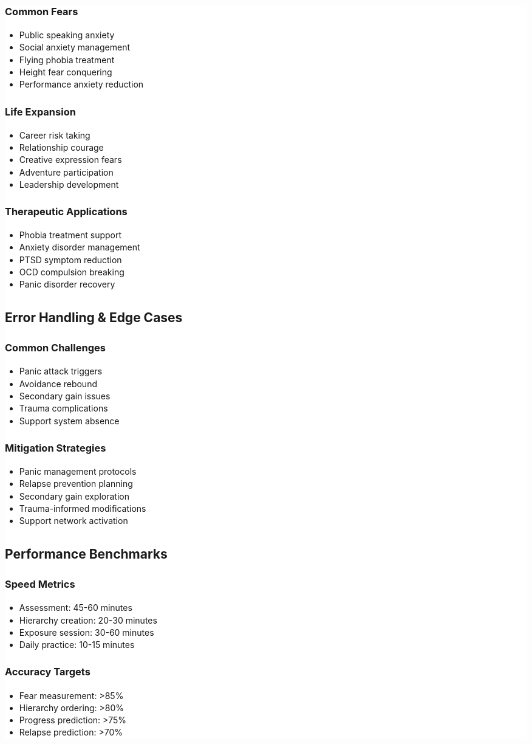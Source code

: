 ### Common Fears
- Public speaking anxiety
- Social anxiety management
- Flying phobia treatment
- Height fear conquering
- Performance anxiety reduction

### Life Expansion
- Career risk taking
- Relationship courage
- Creative expression fears
- Adventure participation
- Leadership development

### Therapeutic Applications
- Phobia treatment support
- Anxiety disorder management
- PTSD symptom reduction
- OCD compulsion breaking
- Panic disorder recovery

## Error Handling & Edge Cases

### Common Challenges
- Panic attack triggers
- Avoidance rebound
- Secondary gain issues
- Trauma complications
- Support system absence

### Mitigation Strategies
- Panic management protocols
- Relapse prevention planning
- Secondary gain exploration
- Trauma-informed modifications
- Support network activation

## Performance Benchmarks

### Speed Metrics
- Assessment: 45-60 minutes
- Hierarchy creation: 20-30 minutes
- Exposure session: 30-60 minutes
- Daily practice: 10-15 minutes

### Accuracy Targets
- Fear measurement: >85%
- Hierarchy ordering: >80%
- Progress prediction: >75%
- Relapse prediction: >70%
